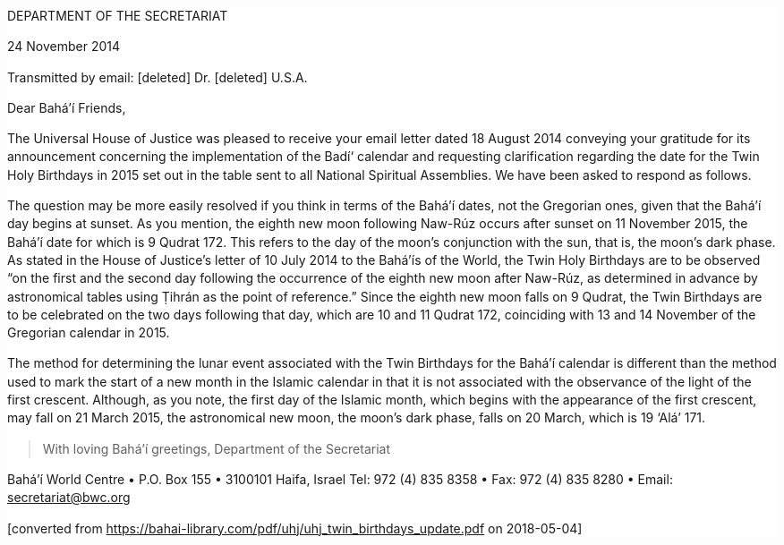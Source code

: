 DEPARTMENT OF THE SECRETARIAT

24 November 2014

Transmitted by email: [deleted]
Dr. [deleted]
U.S.A.

Dear Bahá’í Friends,

The Universal House of Justice was pleased to receive your email letter dated 18 August
2014 conveying your gratitude for its announcement concerning the implementation of the
Badí‘ calendar and requesting clarification regarding the date for the Twin Holy Birthdays
in 2015 set out in the table sent to all National Spiritual Assemblies. We have been asked to
respond as follows.

The question may be more easily resolved if you think in terms of the Bahá’í dates,
not the Gregorian ones, given that the Bahá’í day begins at sunset. As you mention, the
eighth new moon following Naw-Rúz occurs after sunset on 11 November 2015, the Bahá’í
date for which is 9 Qudrat 172. This refers to the day of the moon’s conjunction with the sun,
that is, the moon’s dark phase. As stated in the House of Justice’s letter of 10 July 2014 to the
Bahá’ís of the World, the Twin Holy Birthdays are to be observed “on the first and the second
day following the occurrence of the eighth new moon after Naw-Rúz, as determined in advance
by astronomical tables using Ṭihrán as the point of reference.” Since the eighth new moon falls
on 9 Qudrat, the Twin Birthdays are to be celebrated on the two days following that day, which
are 10 and 11 Qudrat 172, coinciding with 13 and 14 November of the Gregorian calendar in
2015\.

The method for determining the lunar event associated with the Twin Birthdays for
the Bahá’í calendar is different than the method used to mark the start of a new month in
the Islamic calendar in that it is not associated with the observance of the light of the first
crescent. Although, as you note, the first day of the Islamic month, which begins with the
appearance of the first crescent, may fall on 21 March 2015, the astronomical new moon,
the moon’s dark phase, falls on 20 March, which is 19 ‘Alá’ 171.

> With loving Bahá’í greetings,
> Department of the Secretariat

Bahá’í World Centre • P.O. Box 155 • 3100101 Haifa, Israel
Tel: 972 (4) 835 8358 • Fax: 972 (4) 835 8280 • Email: secretariat@bwc.org


[converted from https://bahai-library.com/pdf/uhj/uhj_twin_birthdays_update.pdf on 2018-05-04]


